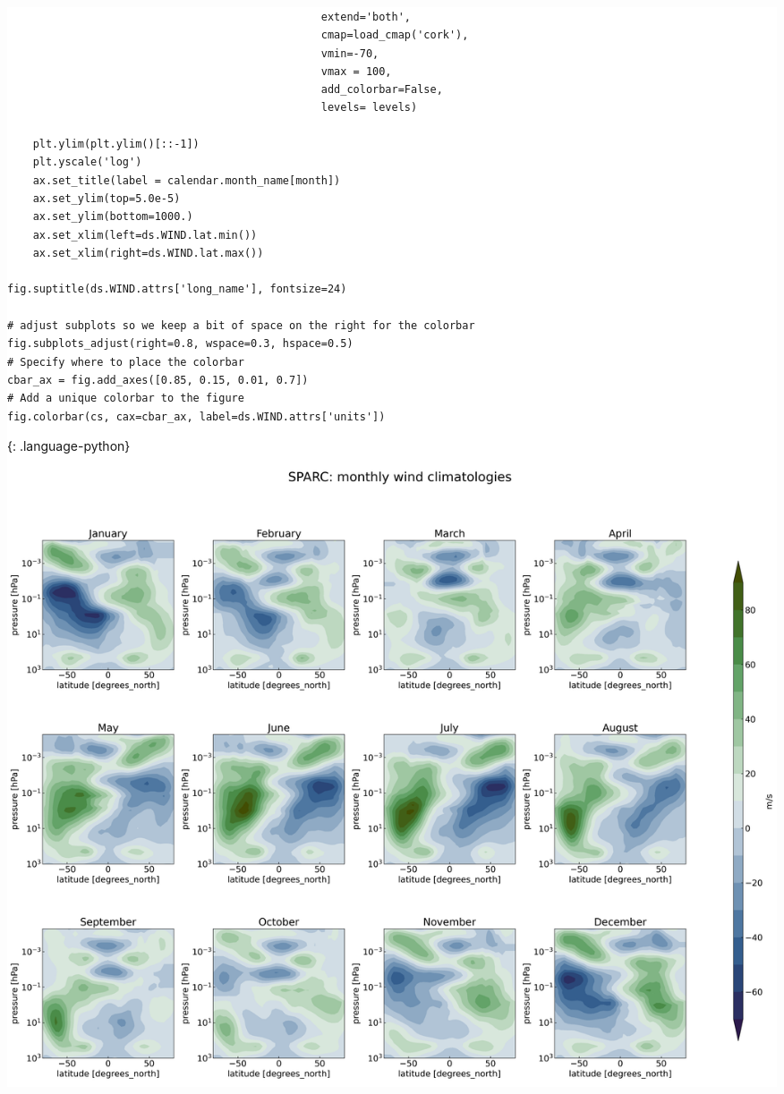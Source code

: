 ~~~
                                                 extend='both',
                                                 cmap=load_cmap('cork'), 
                                                 vmin=-70, 
                                                 vmax = 100, 
                                                 add_colorbar=False, 
                                                 levels= levels)

    plt.ylim(plt.ylim()[::-1])
    plt.yscale('log')
    ax.set_title(label = calendar.month_name[month])
    ax.set_ylim(top=5.0e-5)
    ax.set_ylim(bottom=1000.)
    ax.set_xlim(left=ds.WIND.lat.min())
    ax.set_xlim(right=ds.WIND.lat.max())
    
fig.suptitle(ds.WIND.attrs['long_name'], fontsize=24)
    
# adjust subplots so we keep a bit of space on the right for the colorbar    
fig.subplots_adjust(right=0.8, wspace=0.3, hspace=0.5)
# Specify where to place the colorbar
cbar_ax = fig.add_axes([0.85, 0.15, 0.01, 0.7])
# Add a unique colorbar to the figure
fig.colorbar(cs, cax=cbar_ax, label=ds.WIND.attrs['units'])

~~~
{: .language-python}

<img src="../fig/SPARC_U_all.png">
